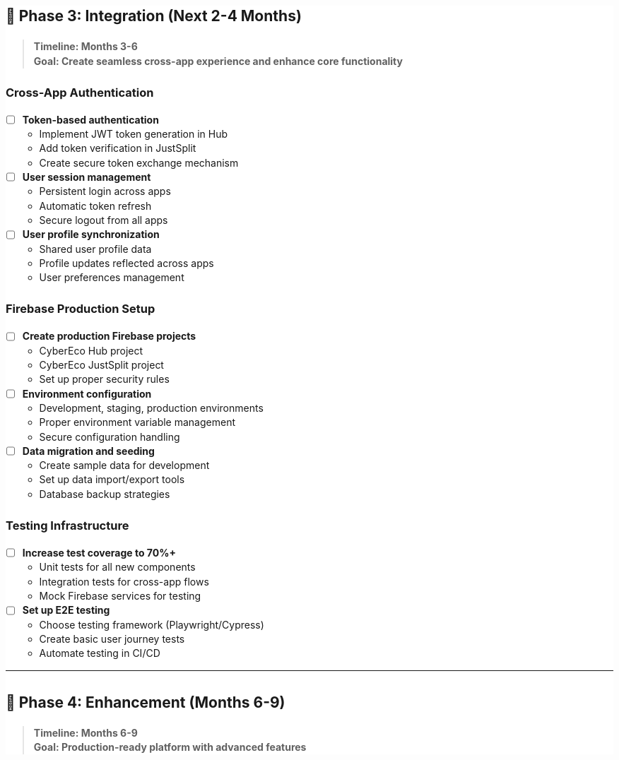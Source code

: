 
## 🔄 **Phase 3: Integration (Next 2-4 Months)**

> **Timeline: Months 3-6**  
> **Goal: Create seamless cross-app experience and enhance core functionality**

### **Cross-App Authentication**
- [ ] **Token-based authentication**
  - Implement JWT token generation in Hub
  - Add token verification in JustSplit
  - Create secure token exchange mechanism
- [ ] **User session management**
  - Persistent login across apps
  - Automatic token refresh
  - Secure logout from all apps
- [ ] **User profile synchronization**
  - Shared user profile data
  - Profile updates reflected across apps
  - User preferences management

### **Firebase Production Setup**
- [ ] **Create production Firebase projects**
  - CyberEco Hub project
  - CyberEco JustSplit project
  - Set up proper security rules
- [ ] **Environment configuration**
  - Development, staging, production environments
  - Proper environment variable management
  - Secure configuration handling
- [ ] **Data migration and seeding**
  - Create sample data for development
  - Set up data import/export tools
  - Database backup strategies

### **Testing Infrastructure**
- [ ] **Increase test coverage to 70%+**
  - Unit tests for all new components
  - Integration tests for cross-app flows
  - Mock Firebase services for testing
- [ ] **Set up E2E testing**
  - Choose testing framework (Playwright/Cypress)
  - Create basic user journey tests
  - Automate testing in CI/CD

---

## 🚀 **Phase 4: Enhancement (Months 6-9)**

> **Timeline: Months 6-9**  
> **Goal: Production-ready platform with advanced features**
